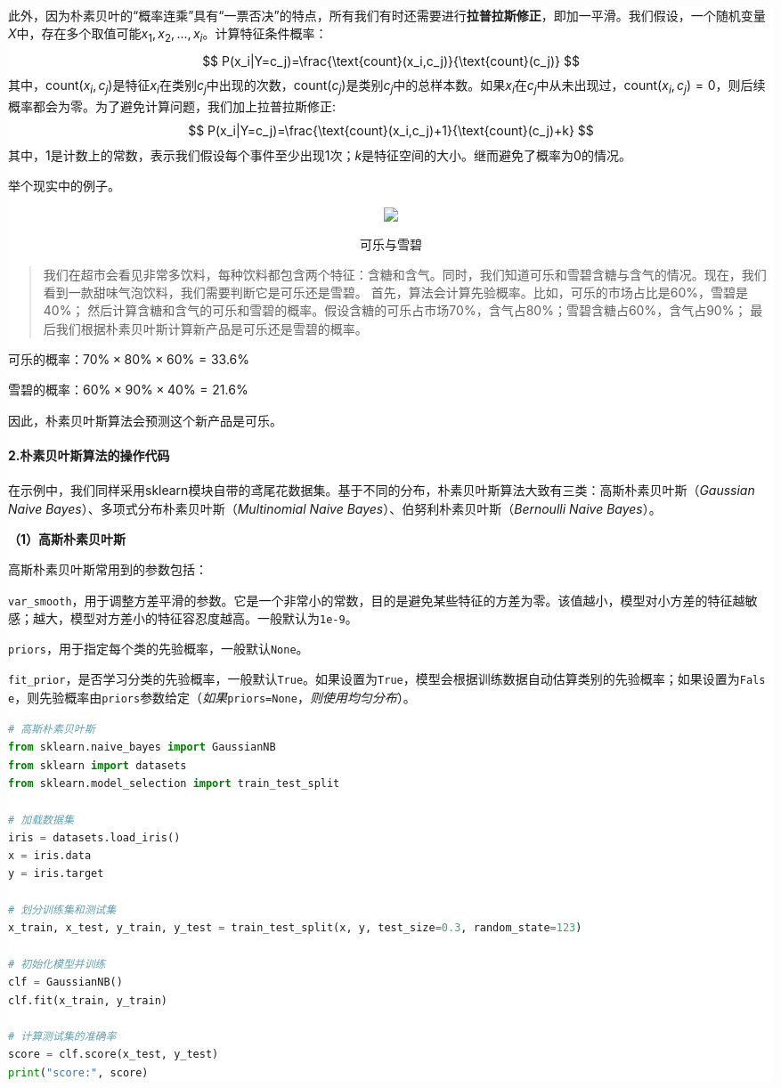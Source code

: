 此外，因为朴素贝叶的“概率连乘”具有“一票否决”的特点，所有我们有时还需要进行**拉普拉斯修正**，即加一平滑。我们假设，一个随机变量$X$中，存在多个取值可能$x_1,x_2,...,x_i$。计算特征条件概率：
$$
P(x_i|Y=c_j)=\frac{\text{count}(x_i,c_j)}{\text{count}(c_j)}
$$
其中，$\text{count}(x_i,c_j)$是特征$x_i$在类别$c_j$中出现的次数，$\text{count}(c_j)$是类别$c_j$中的总样本数。如果$x_i$在$c_j$中从未出现过，$\text{count}(x_i,c_j)=0$，则后续概率都会为零。为了避免计算问题，我们加上拉普拉斯修正:
$$
P(x_i|Y=c_j)=\frac{\text{count}(x_i,c_j)+1}{\text{count}(c_j)+k}
$$
其中，1是计数上的常数，表示我们假设每个事件至少出现1次；$k$是特征空间的大小。继而避免了概率为0的情况。

举个现实中的例子。

<div style="text-align: center;">
  <img src="https://5b0988e595225.cdn.sohucs.com/images/20191122/db7da876270e4498a4ae329e0ecedeae.jpeg" width="300" height="auto" />
  <span style="display:block; margin-top: 10px; font-family: 'STHeiti', '华文细黑', sans-serif;">可乐与雪碧</span>
</div>

> 我们在超市会看见非常多饮料，每种饮料都包含两个特征：含糖和含气。同时，我们知道可乐和雪碧含糖与含气的情况。现在，我们看到一款甜味气泡饮料，我们需要判断它是可乐还是雪碧。
> 首先，算法会计算先验概率。比如，可乐的市场占比是60%，雪碧是40%；
> 然后计算含糖和含气的可乐和雪碧的概率。假设含糖的可乐占市场70%，含气占80%；雪碧含糖占60%，含气占90%；
> 最后我们根据朴素贝叶斯计算新产品是可乐还是雪碧的概率。

可乐的概率：$70\%\times 80\% \times60\%=33.6\%$

雪碧的概率：$60\% \times 90\% \times 40\%=21.6\%$

因此，朴素贝叶斯算法会预测这个新产品是可乐。

#### 2.朴素贝叶斯算法的操作代码

在示例中，我们同样采用sklearn模块自带的鸢尾花数据集。基于不同的分布，朴素贝叶斯算法大致有三类：高斯朴素贝叶斯（*Gaussian Naive Bayes*）、多项式分布朴素贝叶斯（*Multinomial Naive Bayes*）、伯努利朴素贝叶斯（*Bernoulli Naive Bayes*）。

**（1）高斯朴素贝叶斯**

高斯朴素贝叶斯常用到的参数包括：

`var_smooth`，用于调整方差平滑的参数。它是一个非常小的常数，目的是避免某些特征的方差为零。该值越小，模型对小方差的特征越敏感；越大，模型对方差小的特征容忍度越高。一般默认为`1e-9`。

`priors`，用于指定每个类的先验概率，一般默认`None`。

`fit_prior`，是否学习分类的先验概率，一般默认`True`。如果设置为`True`，模型会根据训练数据自动估算类别的先验概率；如果设置为`False`，则先验概率由`priors`参数给定（*如果*`priors=None`，*则使用均匀分布*）。

```python
# 高斯朴素贝叶斯
from sklearn.naive_bayes import GaussianNB
from sklearn import datasets
from sklearn.model_selection import train_test_split

# 加载数据集
iris = datasets.load_iris()
x = iris.data
y = iris.target

# 划分训练集和测试集
x_train, x_test, y_train, y_test = train_test_split(x, y, test_size=0.3, random_state=123)

# 初始化模型并训练
clf = GaussianNB()
clf.fit(x_train, y_train)

# 计算测试集的准确率
score = clf.score(x_test, y_test)
print("score:", score)
```
